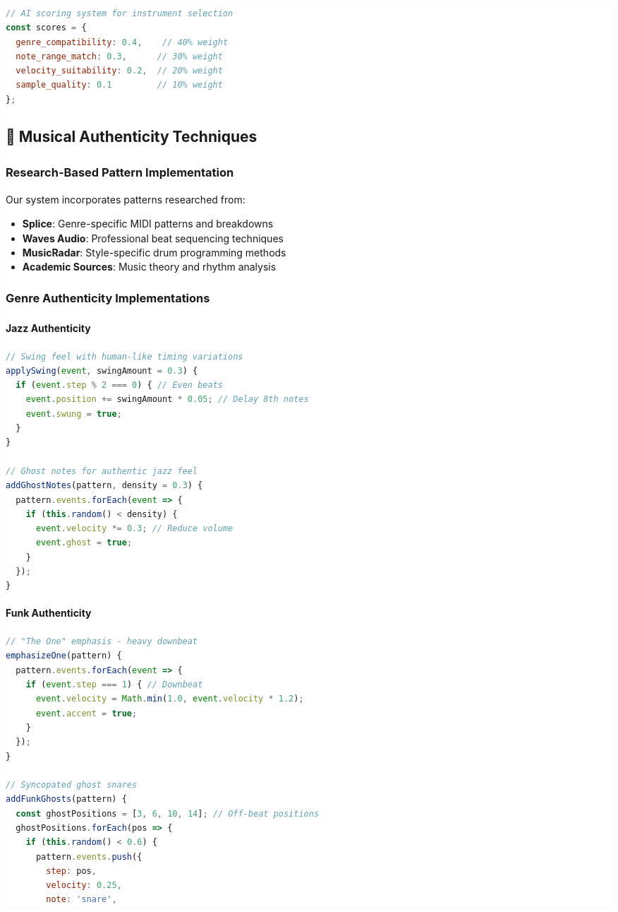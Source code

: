 ```javascript
// AI scoring system for instrument selection
const scores = {
  genre_compatibility: 0.4,    // 40% weight
  note_range_match: 0.3,      // 30% weight  
  velocity_suitability: 0.2,  // 20% weight
  sample_quality: 0.1         // 10% weight
};
```

## 🎵 Musical Authenticity Techniques

### Research-Based Pattern Implementation

Our system incorporates patterns researched from:
- **Splice**: Genre-specific MIDI patterns and breakdowns
- **Waves Audio**: Professional beat sequencing techniques
- **MusicRadar**: Style-specific drum programming methods
- **Academic Sources**: Music theory and rhythm analysis

### Genre Authenticity Implementations

#### Jazz Authenticity
```javascript
// Swing feel with human-like timing variations
applySwing(event, swingAmount = 0.3) {
  if (event.step % 2 === 0) { // Even beats
    event.position += swingAmount * 0.05; // Delay 8th notes
    event.swung = true;
  }
}

// Ghost notes for authentic jazz feel
addGhostNotes(pattern, density = 0.3) {
  pattern.events.forEach(event => {
    if (this.random() < density) {
      event.velocity *= 0.3; // Reduce volume
      event.ghost = true;
    }
  });
}
```

#### Funk Authenticity
```javascript
// "The One" emphasis - heavy downbeat
emphasizeOne(pattern) {
  pattern.events.forEach(event => {
    if (event.step === 1) { // Downbeat
      event.velocity = Math.min(1.0, event.velocity * 1.2);
      event.accent = true;
    }
  });
}

// Syncopated ghost snares
addFunkGhosts(pattern) {
  const ghostPositions = [3, 6, 10, 14]; // Off-beat positions
  ghostPositions.forEach(pos => {
    if (this.random() < 0.6) {
      pattern.events.push({
        step: pos,
        velocity: 0.25,
        note: 'snare',
```